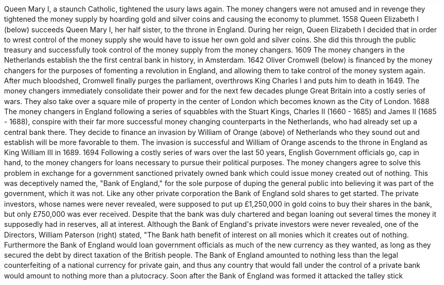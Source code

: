 Queen Mary I, a staunch Catholic, tightened the usury laws again.
The money changers were not amused and in
revenge they tightened the money supply by hoarding gold and silver
coins and causing the economy to plummet.
1558
Queen Elizabeth I (below) succeeds
Queen Mary I, her half sister, to the throne in England. During her
reign, Queen Elizabeth I decided that in order to wrest control of the
money supply she would have to issue her own gold and silver coins.
She did this through the public treasury and
successfully took control of the money supply from the money changers.
1609
The money changers in the Netherlands
establish the the first central bank in history, in Amsterdam.
1642
Oliver Cromwell (below) is financed
by the money changers for the purposes of fomenting a revolution in
England, and allowing them to take control of the money system again.
After much bloodshed, Cromwell finally purges the parliament, overthrows
King Charles I and puts him to death in 1649.
The money changers immediately consolidate
their power and for the next few decades plunge Great Britain into a
costly series of wars. They also take over a square mile of property in
the center of London which becomes known as the City of London.
1688
The money changers in England following a
series of squabbles with the Stuart Kings, Charles II (1660 - 1685) and
James II (1685 - 1688), conspire with their far more successful money
changing counterparts in the Netherlands, who had already set up a
central bank there.
They decide to finance an invasion by
William of Orange (above) of Netherlands who they sound out and
establish will be more favorable to them. The invasion is successful and
William of Orange ascends to the throne in England as King William III
in 1689.
1694
Following a costly series of wars over the
last 50 years, English Government officials go, cap in hand, to the
money changers for loans necessary to pursue their political purposes.
The money changers agree to solve this problem in exchange for a
government sanctioned privately owned bank which could issue money
created out of nothing.
This was deceptively named the, "Bank of England," for the sole purpose
of duping the general public into believing it was part of the
government, which it was not.
Like any other private corporation the Bank
of England sold shares to get started. The private investors, whose
names were never revealed, were supposed to put up £1,250,000 in gold
coins to buy their shares in the bank, but only £750,000 was ever
received. Despite that the bank was duly chartered and began loaning out
several times the money it supposedly had in reserves, all at interest.
Although
the Bank of England's private investors were never revealed, one of the
Directors, William Paterson (right) stated,
"The Bank hath benefit of interest on
all monies which it creates out of nothing.
Furthermore the Bank of England would loan
government officials as much of the new currency as they wanted, as long
as they secured the debt by direct taxation of the British people. The
Bank of England amounted to nothing less than the legal counterfeiting
of a national currency for private gain, and thus any country that would
fall under the control of a private bank would amount to nothing more
than a plutocracy.
Soon after the Bank of England was formed it attacked the talley stick
